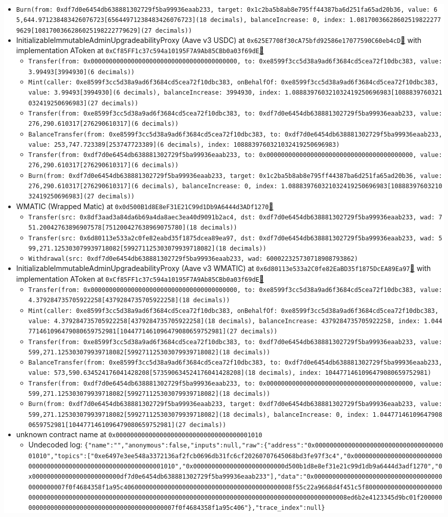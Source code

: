   - `Burn(from: 0xdf7d0e6454db638881302729f5ba99936eaab233, target: 0x1c2ba5b8ab8e795ff44387ba6d251fa65ad20b36, value: 65,644.971238483426076723[65644971238483426076723](18 decimals), balanceIncrease: 0, index: 1.081700366286025198222779629[1081700366286025198222779629](27 decimals))`
- InitializableImmutableAdminUpgradeabilityProxy (Aave v3 USDC) at `0x625E7708f30cA75bfd92586e17077590C60eb4cD`[:ghost:](https://github.com/bgd-labs/aave-address-book "AaveV3Polygon.ASSETS.USDC.A_TOKEN") with implementation AToken at `0xCf85FF1c37c594a10195F7A9Ab85CBb0a03f69dE`[:ghost:](https://github.com/bgd-labs/aave-address-book "AaveV3Polygon.DEFAULT_A_TOKEN_IMPL_REV_2")
  - `Transfer(from: 0x0000000000000000000000000000000000000000, to: 0xe8599f3cc5d38a9ad6f3684cd5cea72f10dbc383, value: 3.99493[3994930](6 decimals))`
  - `Mint(caller: 0xe8599f3cc5d38a9ad6f3684cd5cea72f10dbc383, onBehalfOf: 0xe8599f3cc5d38a9ad6f3684cd5cea72f10dbc383, value: 3.99493[3994930](6 decimals), balanceIncrease: 3994930, index: 1.088839760321032419250696983[1088839760321032419250696983](27 decimals))`
  - `Transfer(from: 0xe8599f3cc5d38a9ad6f3684cd5cea72f10dbc383, to: 0xdf7d0e6454db638881302729f5ba99936eaab233, value: 276,290.610317[276290610317](6 decimals))`
  - `BalanceTransfer(from: 0xe8599f3cc5d38a9ad6f3684cd5cea72f10dbc383, to: 0xdf7d0e6454db638881302729f5ba99936eaab233, value: 253,747.723389[253747723389](6 decimals), index: 1088839760321032419250696983)`
  - `Transfer(from: 0xdf7d0e6454db638881302729f5ba99936eaab233, to: 0x0000000000000000000000000000000000000000, value: 276,290.610317[276290610317](6 decimals))`
  - `Burn(from: 0xdf7d0e6454db638881302729f5ba99936eaab233, target: 0x1c2ba5b8ab8e795ff44387ba6d251fa65ad20b36, value: 276,290.610317[276290610317](6 decimals), balanceIncrease: 0, index: 1.088839760321032419250696983[1088839760321032419250696983](27 decimals))`
- WMATIC (Wrapped Matic) at `0x0d500B1d8E8eF31E21C99d1Db9A6444d3ADf1270`[:ghost:](https://github.com/bgd-labs/aave-address-book "AaveV2Polygon.ASSETS.WMATIC.UNDERLYING, AaveV3Polygon.ASSETS.WMATIC.UNDERLYING")
  - `Transfer(src: 0x8df3aad3a84da6b69a4da8aec3ea40d9091b2ac4, dst: 0xdf7d0e6454db638881302729f5ba99936eaab233, wad: 751.20042763896907578[751200427638969075780](18 decimals))`
  - `Transfer(src: 0x6d80113e533a2c0fe82eabd35f1875dcea89ea97, dst: 0xdf7d0e6454db638881302729f5ba99936eaab233, wad: 599,271.125303079939718082[599271125303079939718082](18 decimals))`
  - `Withdrawal(src: 0xdf7d0e6454db638881302729f5ba99936eaab233, wad: 600022325730718908793862)`
- InitializableImmutableAdminUpgradeabilityProxy (Aave v3 WMATIC) at `0x6d80113e533a2C0fe82EaBD35f1875DcEA89Ea97`[:ghost:](https://github.com/bgd-labs/aave-address-book "AaveV3Polygon.ASSETS.WMATIC.A_TOKEN") with implementation AToken at `0xCf85FF1c37c594a10195F7A9Ab85CBb0a03f69dE`[:ghost:](https://github.com/bgd-labs/aave-address-book "AaveV3Polygon.DEFAULT_A_TOKEN_IMPL_REV_2")
  - `Transfer(from: 0x0000000000000000000000000000000000000000, to: 0xe8599f3cc5d38a9ad6f3684cd5cea72f10dbc383, value: 4.379284735705922258[4379284735705922258](18 decimals))`
  - `Mint(caller: 0xe8599f3cc5d38a9ad6f3684cd5cea72f10dbc383, onBehalfOf: 0xe8599f3cc5d38a9ad6f3684cd5cea72f10dbc383, value: 4.379284735705922258[4379284735705922258](18 decimals), balanceIncrease: 4379284735705922258, index: 1.044771461096479080659752981[1044771461096479080659752981](27 decimals))`
  - `Transfer(from: 0xe8599f3cc5d38a9ad6f3684cd5cea72f10dbc383, to: 0xdf7d0e6454db638881302729f5ba99936eaab233, value: 599,271.125303079939718082[599271125303079939718082](18 decimals))`
  - `BalanceTransfer(from: 0xe8599f3cc5d38a9ad6f3684cd5cea72f10dbc383, to: 0xdf7d0e6454db638881302729f5ba99936eaab233, value: 573,590.634524176041428208[573590634524176041428208](18 decimals), index: 1044771461096479080659752981)`
  - `Transfer(from: 0xdf7d0e6454db638881302729f5ba99936eaab233, to: 0x0000000000000000000000000000000000000000, value: 599,271.125303079939718082[599271125303079939718082](18 decimals))`
  - `Burn(from: 0xdf7d0e6454db638881302729f5ba99936eaab233, target: 0xdf7d0e6454db638881302729f5ba99936eaab233, value: 599,271.125303079939718082[599271125303079939718082](18 decimals), balanceIncrease: 0, index: 1.044771461096479080659752981[1044771461096479080659752981](27 decimals))`
- unknown contract name at `0x0000000000000000000000000000000000001010`
  - Undecoded log: `{"name":"","anonymous":false,"inputs":null,"raw":{"address":"0x0000000000000000000000000000000000001010","topics":["0xe6497e3ee548a3372136af2fcb0696db31fc6cf20260707645068bd3fe97f3c4","0x0000000000000000000000000000000000000000000000000000000000001010","0x0000000000000000000000000d500b1d8e8ef31e21c99d1db9a6444d3adf1270","0x000000000000000000000000df7d0e6454db638881302729f5ba99936eaab233"],"data":"0x000000000000000000000000000000000000000000007f0f4684358f1a95c4060000000000000000000000000000000000000000008f55c22a9668d4f451c5f800000000000000000000000000000000000000000000000000000000000000000000000000000000000000000000000000000000008ed6b2e4123345d9bc01f2000000000000000000000000000000000000000000007f0f4684358f1a95c406"},"trace_index":null}`